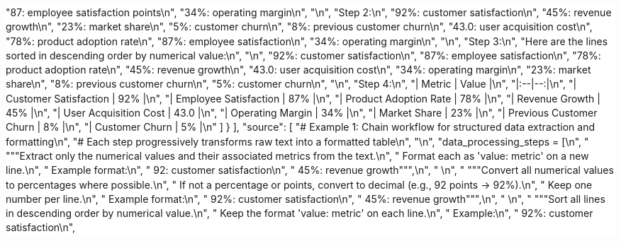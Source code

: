 "87: employee satisfaction points\n",
"34%: operating margin\n",
"\n",
"Step 2:\n",
"92%: customer satisfaction\n",
"45%: revenue growth\n",
"23%: market share\n",
"5%: customer churn\n",
"8%: previous customer churn\n",
"43.0: user acquisition cost\n",
"78%: product adoption rate\n",
"87%: employee satisfaction\n",
"34%: operating margin\n",
"\n",
"Step 3:\n",
"Here are the lines sorted in descending order by numerical value:\n",
"\n",
"92%: customer satisfaction\n",
"87%: employee satisfaction\n",
"78%: product adoption rate\n",
"45%: revenue growth\n",
"43.0: user acquisition cost\n",
"34%: operating margin\n",
"23%: market share\n",
"8%: previous customer churn\n",
"5%: customer churn\n",
"\n",
"Step 4:\n",
"| Metric | Value |\n",
"|:--|--:|\n",
"| Customer Satisfaction | 92% |\n",
"| Employee Satisfaction | 87% |\n",
"| Product Adoption Rate | 78% |\n",
"| Revenue Growth | 45% |\n",
"| User Acquisition Cost | 43.0 |\n",
"| Operating Margin | 34% |\n",
"| Market Share | 23% |\n",
"| Previous Customer Churn | 8% |\n",
"| Customer Churn | 5% |\n"
]
}
],
"source": [
"# Example 1: Chain workflow for structured data extraction and formatting\n",
"# Each step progressively transforms raw text into a formatted table\n",
"\n",
"data_processing_steps = [\n",
" \"\"\"Extract only the numerical values and their associated metrics from the text.\n",
" Format each as 'value: metric' on a new line.\n",
" Example format:\n",
" 92: customer satisfaction\n",
" 45%: revenue growth\"\"\",\n",
" \n",
" \"\"\"Convert all numerical values to percentages where possible.\n",
" If not a percentage or points, convert to decimal (e.g., 92 points -> 92%).\n",
" Keep one number per line.\n",
" Example format:\n",
" 92%: customer satisfaction\n",
" 45%: revenue growth\"\"\",\n",
" \n",
" \"\"\"Sort all lines in descending order by numerical value.\n",
" Keep the format 'value: metric' on each line.\n",
" Example:\n",
" 92%: customer satisfaction\n",